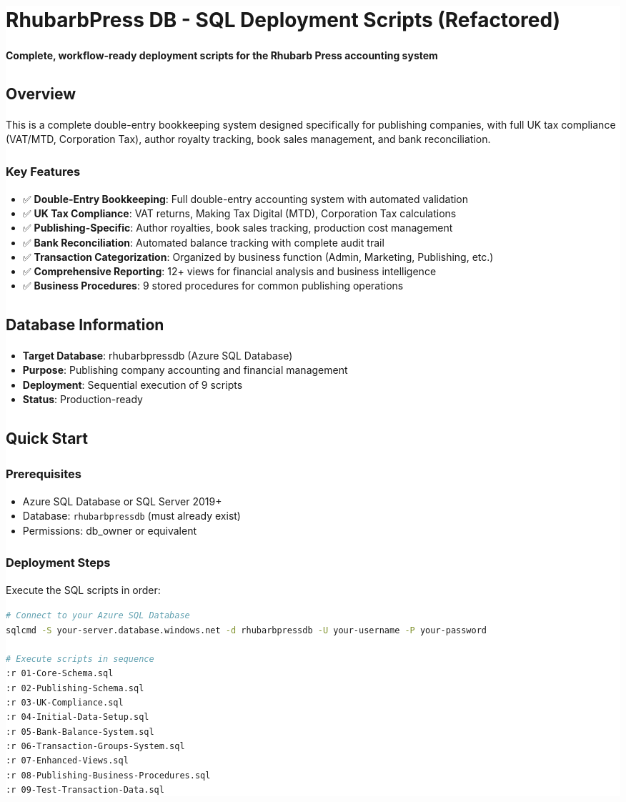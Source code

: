 # RhubarbPress DB - SQL Deployment Scripts (Refactored)

**Complete, workflow-ready deployment scripts for the Rhubarb Press accounting system**

## Overview

This is a complete double-entry bookkeeping system designed specifically for publishing companies, with full UK tax compliance (VAT/MTD, Corporation Tax), author royalty tracking, book sales management, and bank reconciliation.

### Key Features

- ✅ **Double-Entry Bookkeeping**: Full double-entry accounting system with automated validation
- ✅ **UK Tax Compliance**: VAT returns, Making Tax Digital (MTD), Corporation Tax calculations
- ✅ **Publishing-Specific**: Author royalties, book sales tracking, production cost management
- ✅ **Bank Reconciliation**: Automated balance tracking with complete audit trail
- ✅ **Transaction Categorization**: Organized by business function (Admin, Marketing, Publishing, etc.)
- ✅ **Comprehensive Reporting**: 12+ views for financial analysis and business intelligence
- ✅ **Business Procedures**: 9 stored procedures for common publishing operations

## Database Information

- **Target Database**: rhubarbpressdb (Azure SQL Database)
- **Purpose**: Publishing company accounting and financial management
- **Deployment**: Sequential execution of 9 scripts
- **Status**: Production-ready

## Quick Start

### Prerequisites

- Azure SQL Database or SQL Server 2019+
- Database: `rhubarbpressdb` (must already exist)
- Permissions: db_owner or equivalent

### Deployment Steps

Execute the SQL scripts in order:

```bash
# Connect to your Azure SQL Database
sqlcmd -S your-server.database.windows.net -d rhubarbpressdb -U your-username -P your-password

# Execute scripts in sequence
:r 01-Core-Schema.sql
:r 02-Publishing-Schema.sql
:r 03-UK-Compliance.sql
:r 04-Initial-Data-Setup.sql
:r 05-Bank-Balance-System.sql
:r 06-Transaction-Groups-System.sql
:r 07-Enhanced-Views.sql
:r 08-Publishing-Business-Procedures.sql
:r 09-Test-Transaction-Data.sql
```
